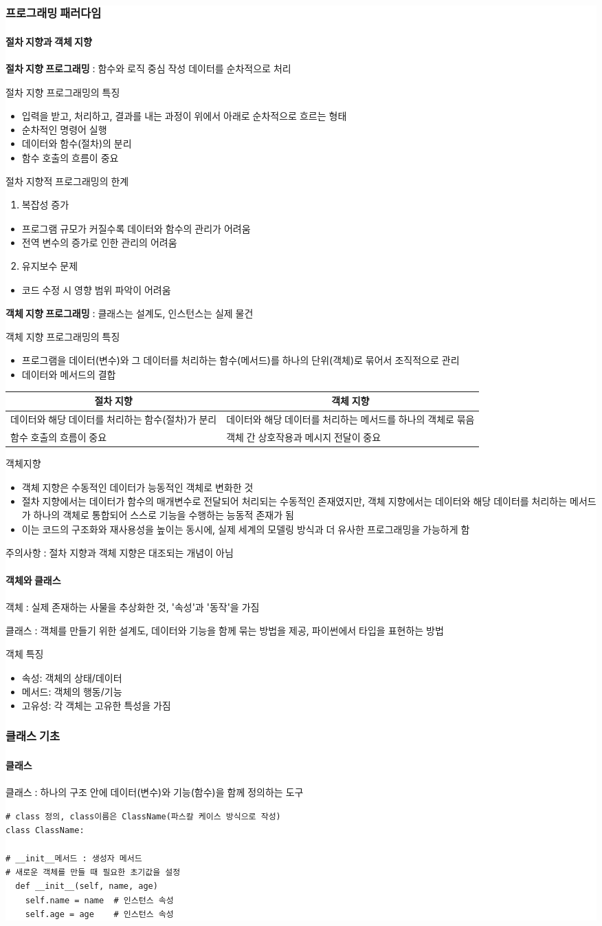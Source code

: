 ### 프로그래밍 패러다임
#### 절차 지향과 객체 지향
**절차 지향 프로그래밍** : 함수와 로직 중심 작성 데이터를 순차적으로 처리

절차 지향 프로그래밍의 특징
- 입력을 받고, 처리하고, 결과를 내는 과정이 위에서 아래로 순차적으로 흐르는 형태
- 순차적인 명령어 실행
- 데이터와 함수(절차)의 분리
- 함수 호출의 흐름이 중요

절차 지향적 프로그래밍의 한계
1. 복잡성 증가
  - 프로그램 규모가 커질수록 데이터와 함수의 관리가 어려움
  - 전역 변수의 증가로 인한 관리의 어려움
2. 유지보수 문제
  - 코드 수정 시 영향 범위 파악이 어려움

**객체 지향 프로그래밍** : 클래스는 설계도, 인스턴스는 실제 물건

객체 지향 프로그래밍의 특징
- 프로그램을 데이터(변수)와 그 데이터를 처리하는 함수(메서드)를 하나의 단위(객체)로 묶어서 조직적으로 관리
- 데이터와 메서드의 결합

절차 지향|객체 지향
|---|---|
데이터와 해당 데이터를 처리하는 함수(절차)가 분리|데이터와 해당 데이터를 처리하는 메서드를 하나의 객체로 묶음
함수 호출의 흐름이 중요|객체 간 상호작용과 메시지 전달이 중요

객체지향
- 객체 지향은 수동적인 데이터가 능동적인 객체로 변화한 것
- 절차 지향에서는 데이터가 함수의 매개변수로 전달되어 처리되는 수동적인 존재였지만, 객체 지향에서는 데이터와 해당 데이터를 처리하는 메서드가 하나의 객체로 통합되어 스스로 기능을 수행하는 능동적 존재가 됨
- 이는 코드의 구조화와 재사용성을 높이는 동시에, 실제 세계의 모델링 방식과 더 유사한 프로그래밍을 가능하게 함

주의사항 : 절차 지향과 객체 지향은 대조되는 개념이 아님

#### 객체와 클래스
객체 : 실제 존재하는 사물을 추상화한 것, '속성'과 '동작'을 가짐

클래스 : 객체를 만들기 위한 설계도, 데이터와 기능을 함께 묶는 방법을 제공, 파이썬에서 타입을 표현하는 방법

객체 특징
- 속성: 객체의 상태/데이터
- 메서드: 객체의 행동/기능
- 고유성: 각 객체는 고유한 특성을 가짐

### 클래스 기초
#### 클래스
클래스 : 하나의 구조 안에 데이터(변수)와 기능(함수)을 함께 정의하는 도구
```
# class 정의, class이름은 ClassName(파스칼 케이스 방식으로 작성)
class ClassName:

# __init__메서드 : 생성자 메서드
# 새로운 객체를 만들 때 필요한 초기값을 설정
  def __init__(self, name, age)
    self.name = name  # 인스턴스 속성
    self.age = age    # 인스턴스 속성
```
